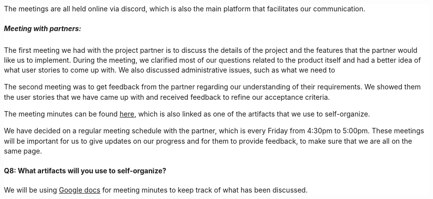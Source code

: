 The meetings are all held online via discord, which is also the main platform that facilitates our communication.

##### Meeting with partners:
The first meeting we had with the project partner is to discuss the details of the project and the features that the partner would like us to implement. During the meeting, we clarified most of our questions related to the product  itself and had a better idea of what user stories to come up with. We also discussed administrative issues, such as what we need to 

The second meeting was to get feedback from the partner regarding our understanding of their requirements. We showed them the user stories that we have came up with and received feedback to refine our acceptance criteria.

The meeting minutes can be found [here](https://docs.google.com/document/d/1o5j1pMHU8YmygSgWoiKFKgz6d2AOQIhuWnq_eDV3MTo/edit?usp=sharing), which is also linked as one of the artifacts that we use to self-organize.

We have decided on a regular meeting schedule with the partner, which is every Friday from 4:30pm to 5:00pm. These meetings will be important for us to give updates on our progress and for them to provide feedback, to make sure that we are all on the same page.

#### Q8: What artifacts will you use to self-organize?

We will be using [Google docs](https://docs.google.com/document/d/1o5j1pMHU8YmygSgWoiKFKgz6d2AOQIhuWnq_eDV3MTo/edit?usp=sharing) for meeting minutes to keep track of what has been discussed. 
